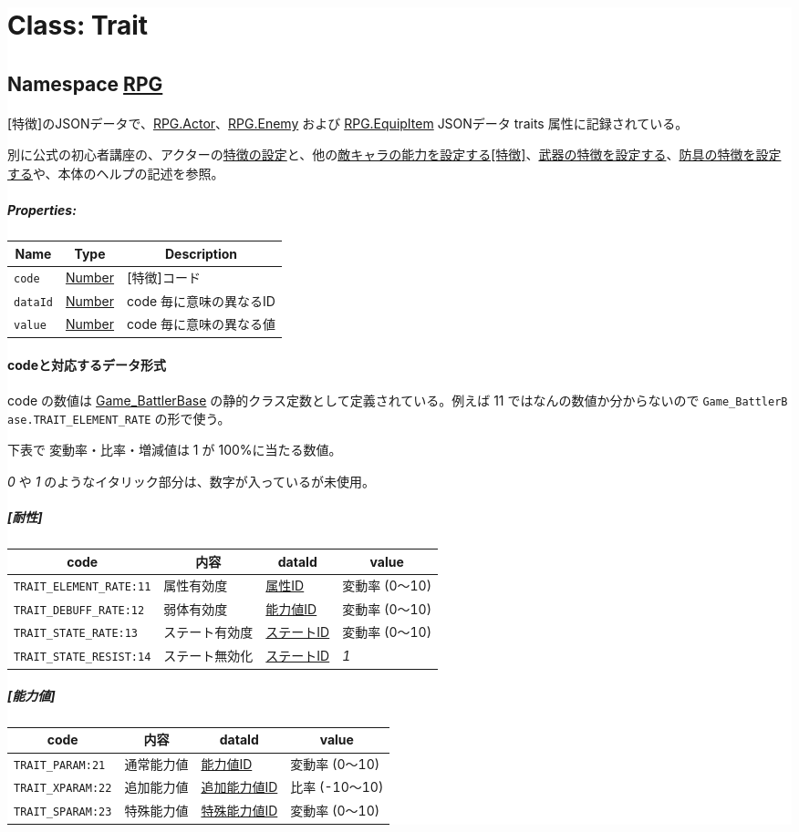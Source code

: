 # Class: Trait

## Namespace [RPG](RPG.md)

[特徴]のJSONデータで、[RPG.Actor](RPG.Actor.md)、[RPG.Enemy](RPG.Enemy.md) および [RPG.EquipItem](RPG.EquipItem.md) JSONデータ 
traits 属性に記録されている。


別に公式の初心者講座の、アクターの[特徴の設定](https://tkool.jp/mv/guide/004_003c.html)と、他の[敵キャラの能力を設定する\[特徴\]](https://tkool.jp/mv/guide/004_008a.html#03)、[武器の特徴を設定する](https://tkool.jp/mv/guide/004_005b.html#03)、[防具の特徴を設定する](https://tkool.jp/mv/guide/004_005c.html#03)や、本体のヘルプの記述を参照。

##### Properties:

| Name | Type | Description |
| --- | --- | --- |
| `code` | [Number](Number.md) | [特徴]コード |
| `dataId` | [Number](Number.md) | code 毎に意味の異なるID |
| `value` | [Number](Number.md) | code 毎に意味の異なる値 |


#### codeと対応するデータ形式

code の数値は [Game_BattlerBase](Game_BattlerBase.md) の静的クラス定数として定義されている。例えば 11 ではなんの数値か分からないので <code>Game_BattlerBase.TRAIT_ELEMENT_RATE</code> の形で使う。

下表で 変動率・比率・増減値は 1 が 100%に当たる数値。

*0* や *1* のようなイタリック部分は、数字が入っているが未使用。

##### [耐性]

| code | 内容 | dataId | value |
| --- | --- | --- | --- |
| `TRAIT_ELEMENT_RATE:11` | 属性有効度 | [属性ID](RPG.Trait.md#属性id) | 変動率 (0〜10) |
| `TRAIT_DEBUFF_RATE:12` | 弱体有効度 | [能力値ID](RPG.Trait.md#能力値id) | 変動率 (0〜10) |
| `TRAIT_STATE_RATE:13` | ステート有効度 | [ステートID](RPG.Trait.md#ステートid) | 変動率 (0〜10) |
| `TRAIT_STATE_RESIST:14` | ステート無効化 | [ステートID](RPG.Trait.md#ステートid) | *1* |

##### [能力値]

| code | 内容 | dataId | value |
| --- | --- | --- | --- |
| `TRAIT_PARAM:21` | 通常能力値 | [能力値ID](RPG.Trait.md#能力値id) | 変動率 (0〜10) |
| `TRAIT_XPARAM:22` | 追加能力値 | [追加能力値ID](RPG.Trait.md#22--追加能力値) |  比率 (-10〜10) |
| `TRAIT_SPARAM:23` | 特殊能力値 | [特殊能力値ID](RPG.Trait.md#23--特殊能力値) |  変動率 (0〜10) |
